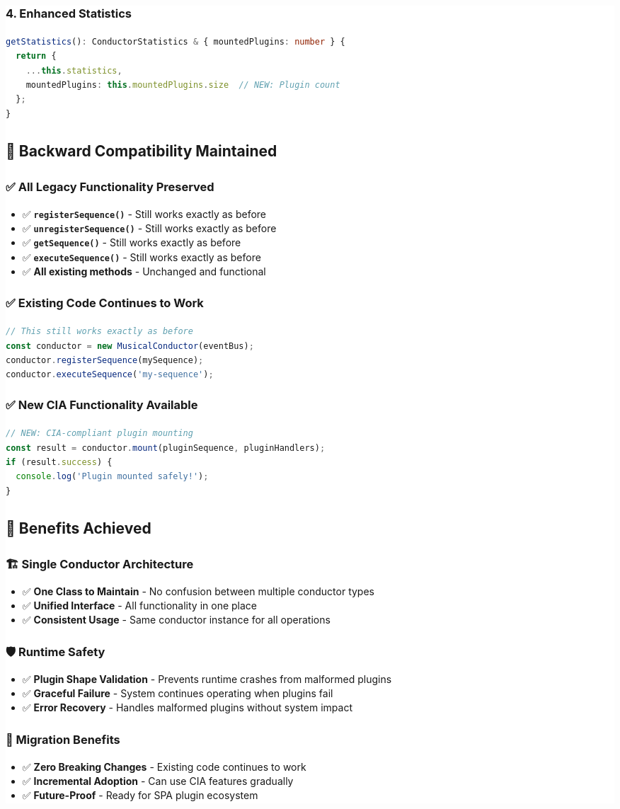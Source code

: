 ### **4. Enhanced Statistics**
```typescript
getStatistics(): ConductorStatistics & { mountedPlugins: number } {
  return { 
    ...this.statistics,
    mountedPlugins: this.mountedPlugins.size  // NEW: Plugin count
  };
}
```

## 🔄 **Backward Compatibility Maintained**

### **✅ All Legacy Functionality Preserved**
- ✅ **`registerSequence()`** - Still works exactly as before
- ✅ **`unregisterSequence()`** - Still works exactly as before
- ✅ **`getSequence()`** - Still works exactly as before
- ✅ **`executeSequence()`** - Still works exactly as before
- ✅ **All existing methods** - Unchanged and functional

### **✅ Existing Code Continues to Work**
```typescript
// This still works exactly as before
const conductor = new MusicalConductor(eventBus);
conductor.registerSequence(mySequence);
conductor.executeSequence('my-sequence');
```

### **✅ New CIA Functionality Available**
```typescript
// NEW: CIA-compliant plugin mounting
const result = conductor.mount(pluginSequence, pluginHandlers);
if (result.success) {
  console.log('Plugin mounted safely!');
}
```

## 🚀 **Benefits Achieved**

### **🏗️ Single Conductor Architecture**
- ✅ **One Class to Maintain** - No confusion between multiple conductor types
- ✅ **Unified Interface** - All functionality in one place
- ✅ **Consistent Usage** - Same conductor instance for all operations

### **🛡️ Runtime Safety**
- ✅ **Plugin Shape Validation** - Prevents runtime crashes from malformed plugins
- ✅ **Graceful Failure** - System continues operating when plugins fail
- ✅ **Error Recovery** - Handles malformed plugins without system impact

### **🔄 Migration Benefits**
- ✅ **Zero Breaking Changes** - Existing code continues to work
- ✅ **Incremental Adoption** - Can use CIA features gradually
- ✅ **Future-Proof** - Ready for SPA plugin ecosystem
